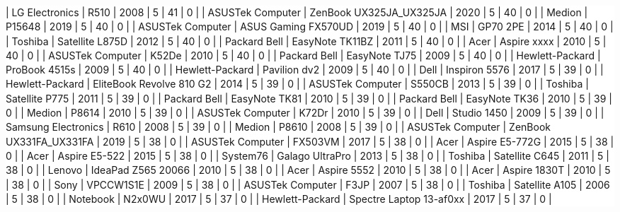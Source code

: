 | LG Electronics       | R510                                             | 2008 | 5       | 41      | 0 |
| ASUSTek Computer     | ZenBook UX325JA_UX325JA                          | 2020 | 5       | 40      | 0 |
| Medion               | P15648                                           | 2019 | 5       | 40      | 0 |
| ASUSTek Computer     | ASUS Gaming FX570UD                              | 2019 | 5       | 40      | 0 |
| MSI                  | GP70 2PE                                         | 2014 | 5       | 40      | 0 |
| Toshiba              | Satellite L875D                                  | 2012 | 5       | 40      | 0 |
| Packard Bell         | EasyNote TK11BZ                                  | 2011 | 5       | 40      | 0 |
| Acer                 | Aspire xxxx                                      | 2010 | 5       | 40      | 0 |
| ASUSTek Computer     | K52De                                            | 2010 | 5       | 40      | 0 |
| Packard Bell         | EasyNote TJ75                                    | 2009 | 5       | 40      | 0 |
| Hewlett-Packard      | ProBook 4515s                                    | 2009 | 5       | 40      | 0 |
| Hewlett-Packard      | Pavilion dv2                                     | 2009 | 5       | 40      | 0 |
| Dell                 | Inspiron 5576                                    | 2017 | 5       | 39      | 0 |
| Hewlett-Packard      | EliteBook Revolve 810 G2                         | 2014 | 5       | 39      | 0 |
| ASUSTek Computer     | S550CB                                           | 2013 | 5       | 39      | 0 |
| Toshiba              | Satellite P775                                   | 2011 | 5       | 39      | 0 |
| Packard Bell         | EasyNote TK81                                    | 2010 | 5       | 39      | 0 |
| Packard Bell         | EasyNote TK36                                    | 2010 | 5       | 39      | 0 |
| Medion               | P8614                                            | 2010 | 5       | 39      | 0 |
| ASUSTek Computer     | K72Dr                                            | 2010 | 5       | 39      | 0 |
| Dell                 | Studio 1450                                      | 2009 | 5       | 39      | 0 |
| Samsung Electronics  | R610                                             | 2008 | 5       | 39      | 0 |
| Medion               | P8610                                            | 2008 | 5       | 39      | 0 |
| ASUSTek Computer     | ZenBook UX331FA_UX331FA                          | 2019 | 5       | 38      | 0 |
| ASUSTek Computer     | FX503VM                                          | 2017 | 5       | 38      | 0 |
| Acer                 | Aspire E5-772G                                   | 2015 | 5       | 38      | 0 |
| Acer                 | Aspire E5-522                                    | 2015 | 5       | 38      | 0 |
| System76             | Galago UltraPro                                  | 2013 | 5       | 38      | 0 |
| Toshiba              | Satellite C645                                   | 2011 | 5       | 38      | 0 |
| Lenovo               | IdeaPad Z565 20066                               | 2010 | 5       | 38      | 0 |
| Acer                 | Aspire 5552                                      | 2010 | 5       | 38      | 0 |
| Acer                 | Aspire 1830T                                     | 2010 | 5       | 38      | 0 |
| Sony                 | VPCCW1S1E                                        | 2009 | 5       | 38      | 0 |
| ASUSTek Computer     | F3JP                                             | 2007 | 5       | 38      | 0 |
| Toshiba              | Satellite A105                                   | 2006 | 5       | 38      | 0 |
| Notebook             | N2x0WU                                           | 2017 | 5       | 37      | 0 |
| Hewlett-Packard      | Spectre Laptop 13-af0xx                          | 2017 | 5       | 37      | 0 |